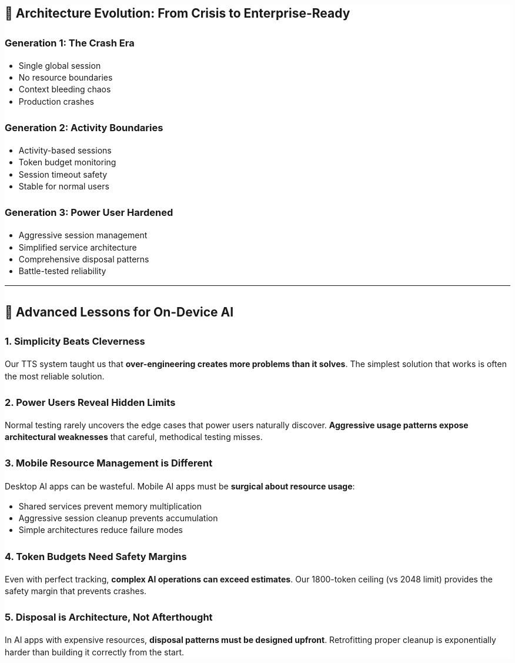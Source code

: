 
## 🧬 **Architecture Evolution: From Crisis to Enterprise-Ready**

### **Generation 1: The Crash Era**
- Single global session
- No resource boundaries  
- Context bleeding chaos
- Production crashes

### **Generation 2: Activity Boundaries**
- Activity-based sessions
- Token budget monitoring
- Session timeout safety
- Stable for normal users

### **Generation 3: Power User Hardened**
- Aggressive session management
- Simplified service architecture
- Comprehensive disposal patterns
- Battle-tested reliability

---

## 🎯 **Advanced Lessons for On-Device AI**

### **1. Simplicity Beats Cleverness**
Our TTS system taught us that **over-engineering creates more problems than it solves**. The simplest solution that works is often the most reliable solution.

### **2. Power Users Reveal Hidden Limits**
Normal testing rarely uncovers the edge cases that power users naturally discover. **Aggressive usage patterns expose architectural weaknesses** that careful, methodical testing misses.

### **3. Mobile Resource Management is Different**
Desktop AI apps can be wasteful. Mobile AI apps must be **surgical about resource usage**:
- Shared services prevent memory multiplication
- Aggressive session cleanup prevents accumulation
- Simple architectures reduce failure modes

### **4. Token Budgets Need Safety Margins**
Even with perfect tracking, **complex AI operations can exceed estimates**. Our 1800-token ceiling (vs 2048 limit) provides the safety margin that prevents crashes.

### **5. Disposal is Architecture, Not Afterthought**
In AI apps with expensive resources, **disposal patterns must be designed upfront**. Retrofitting proper cleanup is exponentially harder than building it correctly from the start.
